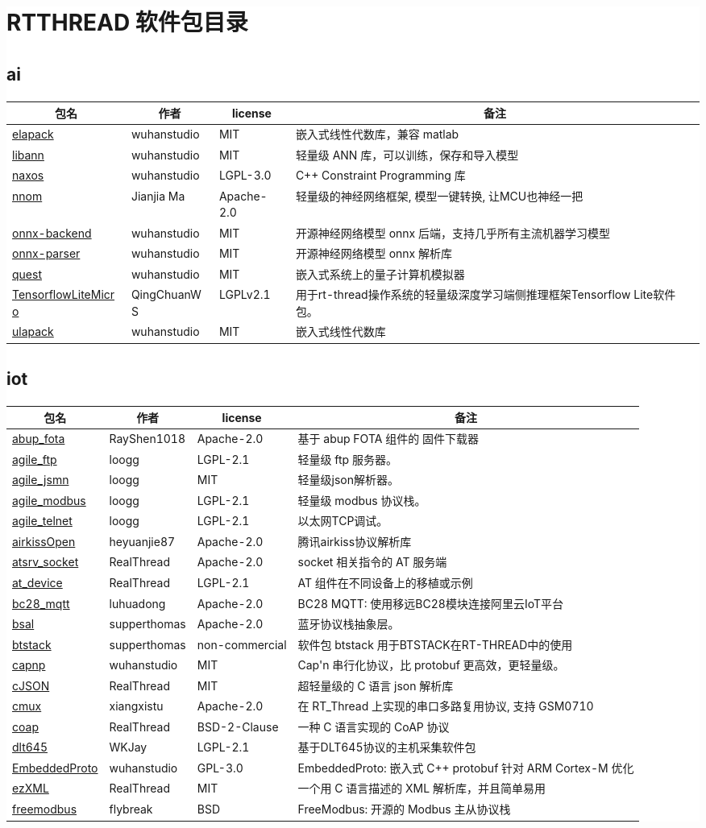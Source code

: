 # RTTHREAD 软件包目录



## ai


 | 包名| 作者  | license   | 备注      |
| ------------------------------------------------------------ | ------------------- | -------------------- | ------------------------------------------------------------ |
| [elapack](https://github.com/wuhanstudio/elapack) |wuhanstudio  | MIT |嵌入式线性代数库，兼容 matlab|
| [libann](https://github.com/wuhanstudio/rt-libann) |wuhanstudio  | MIT |轻量级 ANN 库，可以训练，保存和导入模型|
| [naxos](https://github.com/wuhanstudio/naxos) |wuhanstudio  | LGPL-3.0 |C++ Constraint Programming 库|
| [nnom](https://github.com/majianjia/nnom) |Jianjia Ma  | Apache-2.0 |轻量级的神经网络框架, 模型一键转换, 让MCU也神经一把|
| [onnx-backend](https://github.com/wuhanstudio/onnx-backend) |wuhanstudio  | MIT |开源神经网络模型 onnx 后端，支持几乎所有主流机器学习模型|
| [onnx-parser](https://github.com/wuhanstudio/rt-onnx-parser) |wuhanstudio  | MIT |开源神经网络模型 onnx 解析库|
| [quest](https://github.com/wuhanstudio/QuEST) |wuhanstudio  | MIT |嵌入式系统上的量子计算机模拟器|
| [TensorflowLiteMicro](https://github.com/QingChuanWS/TensorflowLiteMicro) |QingChuanWS  | LGPLv2.1 |用于rt-thread操作系统的轻量级深度学习端侧推理框架Tensorflow Lite软件包。|
| [ulapack](https://github.com/wuhanstudio/ulapack) |wuhanstudio  | MIT |嵌入式线性代数库|


## iot


 | 包名| 作者  | license   | 备注      |
| ------------------------------------------------------------ | ------------------- | -------------------- | ------------------------------------------------------------ |
| [abup_fota](https://github.com/RayShen1018/Abup) |RayShen1018  | Apache-2.0 |基于 abup FOTA 组件的 固件下载器|
| [agile_ftp](https://github.com/loogg/agile_ftp) |loogg  | LGPL-2.1 |轻量级 ftp 服务器。|
| [agile_jsmn](https://github.com/loogg/agile_jsmn) |loogg  | MIT |轻量级json解析器。|
| [agile_modbus](https://github.com/loogg/agile_modbus) |loogg  | LGPL-2.1 |轻量级 modbus 协议栈。|
| [agile_telnet](https://github.com/loogg/agile_telnet) |loogg  | LGPL-2.1 |以太网TCP调试。|
| [airkissOpen](https://github.com/heyuanjie87/airkissOpen) |heyuanjie87  | Apache-2.0 |腾讯airkiss协议解析库|
| [atsrv_socket](https://github.com/RT-Thread-packages/atsrv_socket) |RealThread  | Apache-2.0 |socket 相关指令的 AT 服务端|
| [at_device](https://github.com/RT-Thread-packages/at_device) |RealThread  | LGPL-2.1 |AT 组件在不同设备上的移植或示例|
| [bc28_mqtt](https://github.com/luhuadong/rtt-bc28-mqtt) |luhuadong  | Apache-2.0 |BC28 MQTT: 使用移远BC28模块连接阿里云IoT平台|
| [bsal](https://github.com/RT-Thread-packages/bsal) |supperthomas  | Apache-2.0 |蓝牙协议栈抽象层。|
| [btstack](https://github.com/supperthomas/RTT_PACKAGE_BTSTACK.git) |supperthomas  | non-commercial |软件包 btstack 用于BTSTACK在RT-THREAD中的使用|
| [capnp](https://github.com/wuhanstudio/capnp) |wuhanstudio  | MIT |Cap'n 串行化协议，比 protobuf 更高效，更轻量级。|
| [cJSON](https://github.com/RT-Thread-packages/cJSON) |RealThread  | MIT |超轻量级的 C 语言 json 解析库|
| [cmux](https://github.com/RT-Thread-packages/cmux) |xiangxistu  | Apache-2.0 |在 RT_Thread 上实现的串口多路复用协议, 支持 GSM0710|
| [coap](https://github.com/RT-Thread-packages/coap) |RealThread  | BSD-2-Clause |一种 C 语言实现的 CoAP 协议|
| [dlt645](https://github.com/WKJay/DLT645) |WKJay  | LGPL-2.1 |基于DLT645协议的主机采集软件包|
| [EmbeddedProto](https://github.com/wuhanstudio/EmbeddedProto) |wuhanstudio  | GPL-3.0 |EmbeddedProto: 嵌入式 C++ protobuf 针对 ARM Cortex-M 优化|
| [ezXML](https://github.com/RT-Thread-packages/ezXML) |RealThread  | MIT |一个用 C 语言描述的 XML 解析库，并且简单易用|
| [freemodbus](https://github.com/RT-Thread-packages/freemodbus) |flybreak  | BSD |FreeModbus: 开源的 Modbus 主从协议栈|